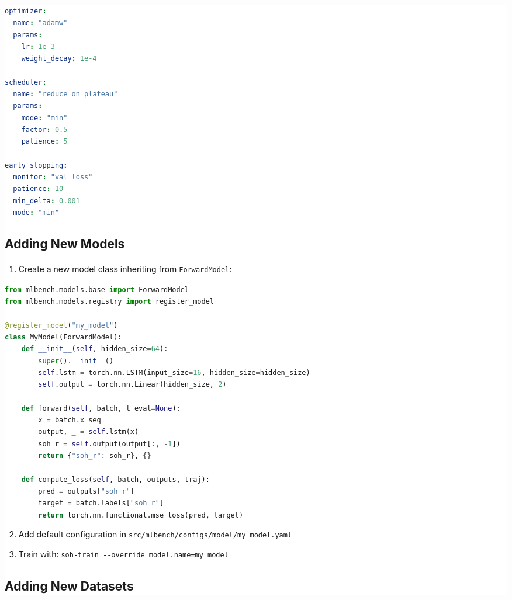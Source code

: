 ```yaml
optimizer:
  name: "adamw"
  params:
    lr: 1e-3
    weight_decay: 1e-4

scheduler:
  name: "reduce_on_plateau"
  params:
    mode: "min"
    factor: 0.5
    patience: 5

early_stopping:
  monitor: "val_loss"
  patience: 10
  min_delta: 0.001
  mode: "min"
```

## Adding New Models

1. Create a new model class inheriting from `ForwardModel`:

```python
from mlbench.models.base import ForwardModel
from mlbench.models.registry import register_model

@register_model("my_model")
class MyModel(ForwardModel):
    def __init__(self, hidden_size=64):
        super().__init__()
        self.lstm = torch.nn.LSTM(input_size=16, hidden_size=hidden_size)
        self.output = torch.nn.Linear(hidden_size, 2)
    
    def forward(self, batch, t_eval=None):
        x = batch.x_seq
        output, _ = self.lstm(x)
        soh_r = self.output(output[:, -1])
        return {"soh_r": soh_r}, {}
    
    def compute_loss(self, batch, outputs, traj):
        pred = outputs["soh_r"]
        target = batch.labels["soh_r"]
        return torch.nn.functional.mse_loss(pred, target)
```

2. Add default configuration in `src/mlbench/configs/model/my_model.yaml`

3. Train with: `soh-train --override model.name=my_model`

## Adding New Datasets
